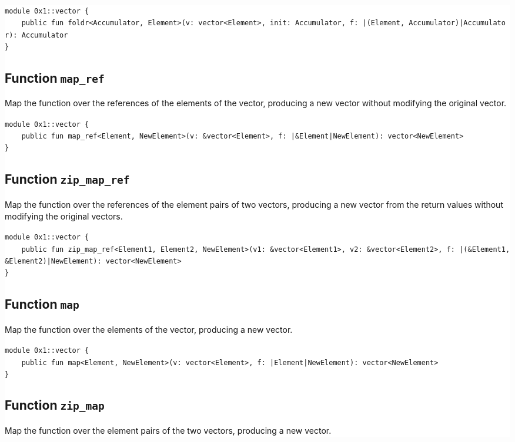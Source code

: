 ```move
module 0x1::vector {
    public fun foldr<Accumulator, Element>(v: vector<Element>, init: Accumulator, f: |(Element, Accumulator)|Accumulator): Accumulator
}
```

<a id="0x1_vector_map_ref"></a>

## Function `map_ref`

Map the function over the references of the elements of the vector, producing a new vector without modifying the
original vector.

```move
module 0x1::vector {
    public fun map_ref<Element, NewElement>(v: &vector<Element>, f: |&Element|NewElement): vector<NewElement>
}
```

<a id="0x1_vector_zip_map_ref"></a>

## Function `zip_map_ref`

Map the function over the references of the element pairs of two vectors, producing a new vector from the return
values without modifying the original vectors.

```move
module 0x1::vector {
    public fun zip_map_ref<Element1, Element2, NewElement>(v1: &vector<Element1>, v2: &vector<Element2>, f: |(&Element1, &Element2)|NewElement): vector<NewElement>
}
```

<a id="0x1_vector_map"></a>

## Function `map`

Map the function over the elements of the vector, producing a new vector.

```move
module 0x1::vector {
    public fun map<Element, NewElement>(v: vector<Element>, f: |Element|NewElement): vector<NewElement>
}
```

<a id="0x1_vector_zip_map"></a>

## Function `zip_map`

Map the function over the element pairs of the two vectors, producing a new vector.
